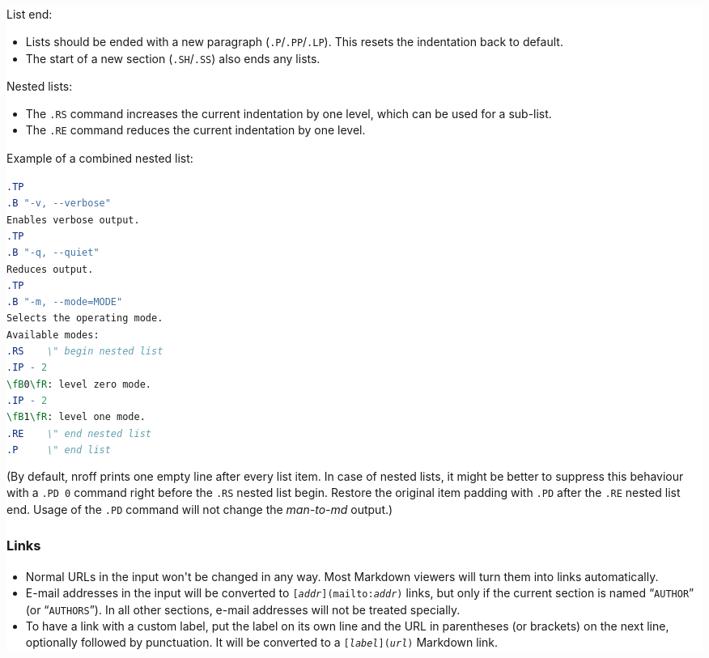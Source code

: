 List end:

* Lists should be ended with a new paragraph
  (`.P`/`.PP`/`.LP`).
  This resets the indentation back to default.
* The start of a new section (`.SH`/`.SS`) also ends any lists.

Nested lists:

* The `.RS` command increases the current indentation by one level, which can be used for a sub-list.
* The `.RE` command reduces the current indentation by one level.

Example of a combined nested list:

```roff
.TP
.B "-v, --verbose"
Enables verbose output.
.TP
.B "-q, --quiet"
Reduces output.
.TP
.B "-m, --mode=MODE"
Selects the operating mode.
Available modes:
.RS    \" begin nested list
.IP - 2
\fB0\fR: level zero mode.
.IP - 2
\fB1\fR: level one mode.
.RE    \" end nested list
.P     \" end list
```

(By default, nroff prints one empty line after every list item.
In case of nested lists, it might be better to suppress this behaviour
with a `.PD 0` command right before the `.RS` nested list begin.
Restore the original item padding with `.PD` after the `.RE` nested list end.
Usage of the `.PD` command will not change the *man-to-md* output.)


### Links

* Normal URLs in the input won't be changed in any way.
  Most Markdown viewers will turn them into links automatically.
* E-mail addresses in the input
  will be converted to
  <code>\[<i>addr</i>]\(mailto:<i>addr</i>)</code> links,
  but only if the current section is named “`AUTHOR`” (or “`AUTHORS`”).
  In all other sections,
  e-mail addresses will not be treated specially.
* To have a link with a custom label,
  put the label on its own line
  and the URL in parentheses (or brackets) on the next line,
  optionally followed by punctuation.
  It will be converted to a
  <code>\[<i>label</i>](<i>url</i>)</code> Markdown link.
